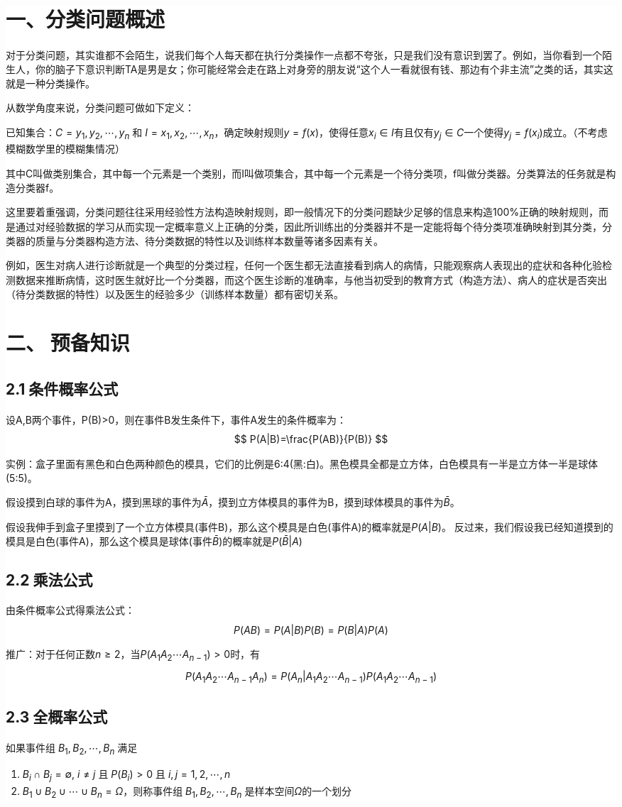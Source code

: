 <script type="text/javascript" async src="https://cdn.mathjax.org/mathjax/latest/MathJax.js?config=TeX-MML-AM_CHTML"> </script>

# 一、分类问题概述
对于分类问题，其实谁都不会陌生，说我们每个人每天都在执行分类操作一点都不夸张，只是我们没有意识到罢了。例如，当你看到一个陌生人，你的脑子下意识判断TA是男是女；你可能经常会走在路上对身旁的朋友说“这个人一看就很有钱、那边有个非主流”之类的话，其实这就是一种分类操作。

从数学角度来说，分类问题可做如下定义：

已知集合：$C={y_1,y_2,\cdots,y_n}$ 和 $I={x_1,x_2,\cdots,x_n}$，确定映射规则$y=f(x)$，使得任意$x_i \in I$有且仅有$y_j \in C$一个使得$y_j=f(x_i)$成立。（不考虑模糊数学里的模糊集情况）

其中C叫做类别集合，其中每一个元素是一个类别，而I叫做项集合，其中每一个元素是一个待分类项，f叫做分类器。分类算法的任务就是构造分类器f。

这里要着重强调，分类问题往往采用经验性方法构造映射规则，即一般情况下的分类问题缺少足够的信息来构造100%正确的映射规则，而是通过对经验数据的学习从而实现一定概率意义上正确的分类，因此所训练出的分类器并不是一定能将每个待分类项准确映射到其分类，分类器的质量与分类器构造方法、待分类数据的特性以及训练样本数量等诸多因素有关。

例如，医生对病人进行诊断就是一个典型的分类过程，任何一个医生都无法直接看到病人的病情，只能观察病人表现出的症状和各种化验检测数据来推断病情，这时医生就好比一个分类器，而这个医生诊断的准确率，与他当初受到的教育方式（构造方法）、病人的症状是否突出（待分类数据的特性）以及医生的经验多少（训练样本数量）都有密切关系。

# 二、 预备知识
## 2.1 条件概率公式
设A,B两个事件，P(B)>0，则在事件B发生条件下，事件A发生的条件概率为：
$$
P(A|B)=\frac{P(AB)}{P(B)}
$$

实例：盒子里面有黑色和白色两种颜色的模具，它们的比例是6:4(黑:白)。黑色模具全都是立方体，白色模具有一半是立方体一半是球体(5:5)。

假设摸到白球的事件为A，摸到黑球的事件为$\bar{A}$，摸到立方体模具的事件为B，摸到球体模具的事件为$\bar{B}$。

假设我伸手到盒子里摸到了一个立方体模具(事件B)，那么这个模具是白色(事件A)的概率就是$P(A|B)$。
反过来，我们假设我已经知道摸到的模具是白色(事件A)，那么这个模具是球体(事件$\bar{B}$)的概率就是$P(\bar{B}|A)$

## 2.2 乘法公式
由条件概率公式得乘法公式：
$$
P(AB) = P(A|B)P(B) = P(B|A)P(A)
$$

推广：对于任何正数$n \ge 2$，当$P(A_1 A_2 \cdots A_{n-1}) > 0$时，有
$$
P(A_1 A_2 \cdots A_{n-1} A_n) = P(A_n | A_1 A_2 \cdots A_{n-1}) P(A_1 A_2 \cdots A_{n-1})
$$

## 2.3 全概率公式
如果事件组 $B_1,B_2,\cdots, B_n$ 满足

1. $B_i \cap B_j = \emptyset$, $i \ne j$ 且 $P(B_i)>0$ 且 $i,j=1,2,\cdots,n$
2. $B_1 \cup B_2 \cup \cdots \cup B_n = \Omega$，则称事件组 $B_1,B_2, \cdots ,B_n$ 是样本空间$\Omega$的一个划分
